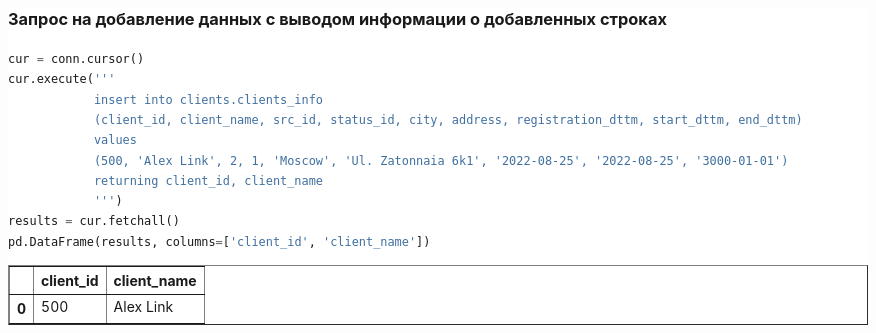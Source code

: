 

### Запрос на добавление данных с выводом информации о добавленных строках


```python
cur = conn.cursor()
cur.execute('''
            insert into clients.clients_info 
            (client_id, client_name, src_id, status_id, city, address, registration_dttm, start_dttm, end_dttm)
            values
            (500, 'Alex Link', 2, 1, 'Moscow', 'Ul. Zatonnaia 6k1', '2022-08-25', '2022-08-25', '3000-01-01')
            returning client_id, client_name
            ''')
results = cur.fetchall()
pd.DataFrame(results, columns=['client_id', 'client_name'])
```




<div>
<style scoped>
    .dataframe tbody tr th:only-of-type {
        vertical-align: middle;
    }

    .dataframe tbody tr th {
        vertical-align: top;
    }

    .dataframe thead th {
        text-align: right;
    }
</style>
<table border="1" class="dataframe">
  <thead>
    <tr style="text-align: right;">
      <th></th>
      <th>client_id</th>
      <th>client_name</th>
    </tr>
  </thead>
  <tbody>
    <tr>
      <th>0</th>
      <td>500</td>
      <td>Alex Link</td>
    </tr>
  </tbody>
</table>
</div>
